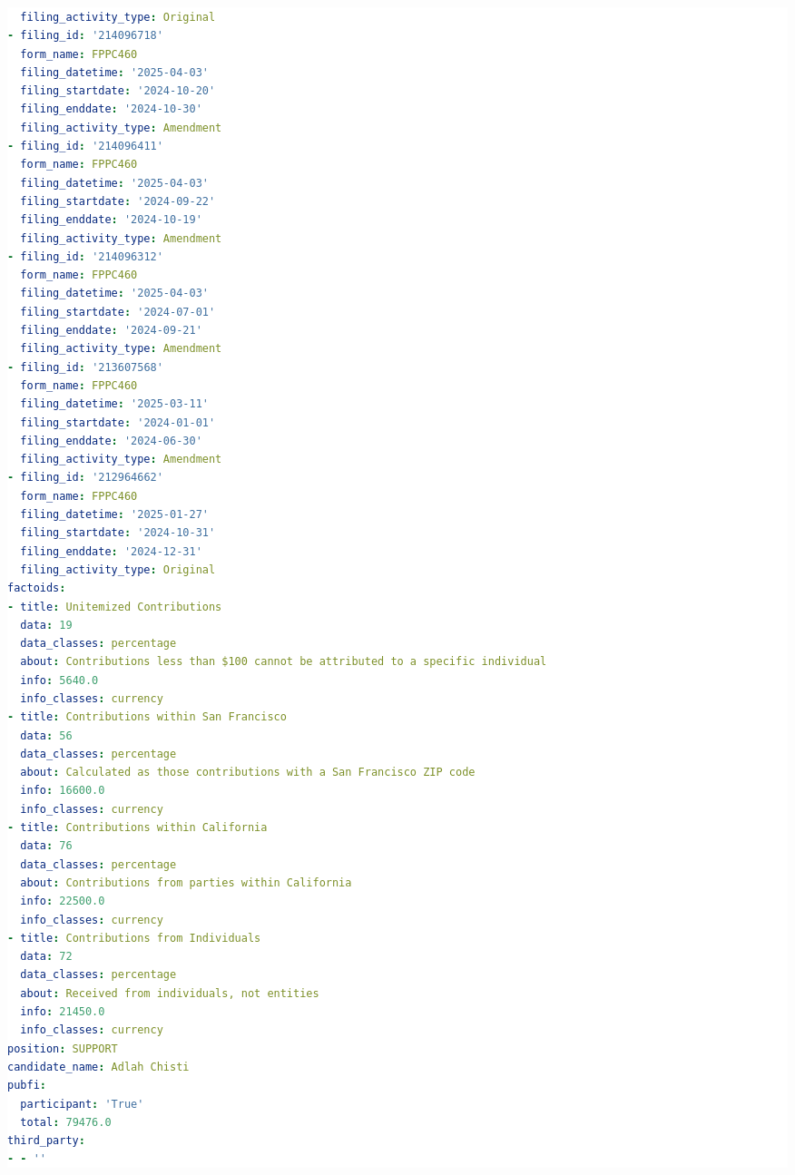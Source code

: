 ```yaml
  filing_activity_type: Original
- filing_id: '214096718'
  form_name: FPPC460
  filing_datetime: '2025-04-03'
  filing_startdate: '2024-10-20'
  filing_enddate: '2024-10-30'
  filing_activity_type: Amendment
- filing_id: '214096411'
  form_name: FPPC460
  filing_datetime: '2025-04-03'
  filing_startdate: '2024-09-22'
  filing_enddate: '2024-10-19'
  filing_activity_type: Amendment
- filing_id: '214096312'
  form_name: FPPC460
  filing_datetime: '2025-04-03'
  filing_startdate: '2024-07-01'
  filing_enddate: '2024-09-21'
  filing_activity_type: Amendment
- filing_id: '213607568'
  form_name: FPPC460
  filing_datetime: '2025-03-11'
  filing_startdate: '2024-01-01'
  filing_enddate: '2024-06-30'
  filing_activity_type: Amendment
- filing_id: '212964662'
  form_name: FPPC460
  filing_datetime: '2025-01-27'
  filing_startdate: '2024-10-31'
  filing_enddate: '2024-12-31'
  filing_activity_type: Original
factoids:
- title: Unitemized Contributions
  data: 19
  data_classes: percentage
  about: Contributions less than $100 cannot be attributed to a specific individual
  info: 5640.0
  info_classes: currency
- title: Contributions within San Francisco
  data: 56
  data_classes: percentage
  about: Calculated as those contributions with a San Francisco ZIP code
  info: 16600.0
  info_classes: currency
- title: Contributions within California
  data: 76
  data_classes: percentage
  about: Contributions from parties within California
  info: 22500.0
  info_classes: currency
- title: Contributions from Individuals
  data: 72
  data_classes: percentage
  about: Received from individuals, not entities
  info: 21450.0
  info_classes: currency
position: SUPPORT
candidate_name: Adlah Chisti
pubfi:
  participant: 'True'
  total: 79476.0
third_party:
- - ''
```